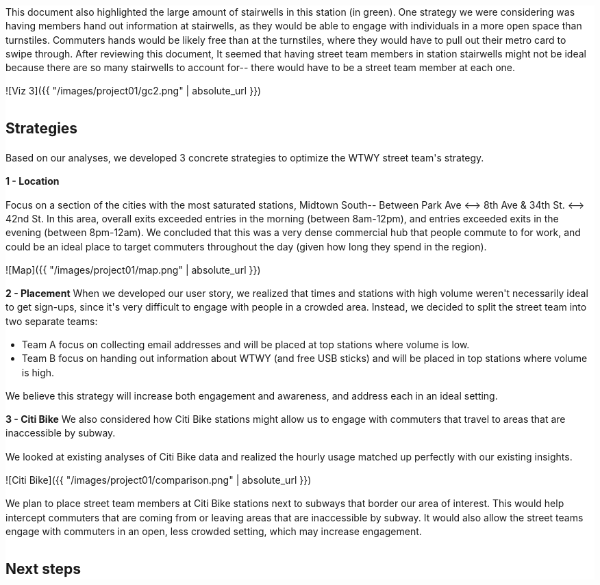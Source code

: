 This document also highlighted the large amount of stairwells in this station (in green). One strategy we were considering was having members hand out information at stairwells, as they would be able to engage with individuals in a more open space than turnstiles. Commuters hands would be likely free than at the turnstiles, where they would have to pull out their metro card to swipe through. After reviewing this document, It seemed that having street team members in station stairwells might not be ideal because there are so many stairwells to account for-- there would have to be a 
street team member at each one.

![Viz 3]({{ "/images/project01/gc2.png" | absolute_url }})

## Strategies

Based on our analyses, we developed 3 concrete strategies to optimize the WTWY street team's strategy.

**1 - Location**

Focus on a section of the cities with the most saturated stations, Midtown South-- Between  Park Ave <--> 8th Ave & 34th St. <--> 42nd St. In this area, overall exits exceeded entries in the morning (between 8am-12pm), and entries exceeded exits in the evening (between 8pm-12am). We concluded that this was a very dense commercial hub that people commute to for work, and could be an ideal place to target commuters throughout the day (given how long they spend in the region).

![Map]({{ "/images/project01/map.png" | absolute_url }})

**2 - Placement**
When we developed our user story, we realized that times and stations with high volume weren't necessarily ideal to get sign-ups, since it's very difficult to engage with people in a crowded area. Instead, we decided to split the street team into two separate teams:

* Team A focus on collecting email addresses and will be placed at top stations where volume is low.
* Team B focus on handing out information about WTWY (and free USB sticks) and will be placed in top stations where volume is high.

We believe this strategy will increase both engagement and awareness, and address each in an ideal setting.

**3 - Citi Bike**
We also considered how Citi Bike stations might allow us to engage with commuters that travel to areas that are inaccessible by subway. 

We looked at existing analyses of Citi Bike data and realized the hourly usage matched up perfectly with our existing insights. 

![Citi Bike]({{ "/images/project01/comparison.png" | absolute_url }})

We plan to place street team members at Citi Bike stations next to subways that border our area of interest. This would help intercept commuters that are coming from or leaving areas that are inaccessible by subway. It would also allow the street teams engage with commuters in an open, less crowded setting, which may increase engagement.

## Next steps
